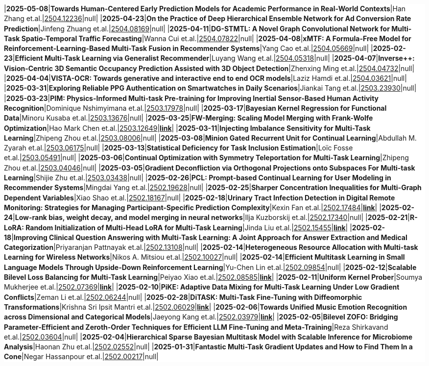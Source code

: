 |**2025-05-08**|**Towards Human-Centered Early Prediction Models for Academic Performance in Real-World Contexts**|Han Zhang et.al.|[2504.12236](http://arxiv.org/abs/2504.12236)|null|
|**2025-04-23**|**On the Practice of Deep Hierarchical Ensemble Network for Ad Conversion Rate Prediction**|Jinfeng Zhuang et.al.|[2504.08169](http://arxiv.org/abs/2504.08169)|null|
|**2025-04-11**|**DG-STMTL: A Novel Graph Convolutional Network for Multi-Task Spatio-Temporal Traffic Forecasting**|Wanna Cui et.al.|[2504.07822](http://arxiv.org/abs/2504.07822)|null|
|**2025-04-08**|**xMTF: A Formula-Free Model for Reinforcement-Learning-Based Multi-Task Fusion in Recommender Systems**|Yang Cao et.al.|[2504.05669](http://arxiv.org/abs/2504.05669)|null|
|**2025-02-23**|**Efficient Multi-Task Learning via Generalist Recommender**|Luyang Wang et.al.|[2504.05318](http://arxiv.org/abs/2504.05318)|null|
|**2025-04-07**|**Inverse++: Vision-Centric 3D Semantic Occupancy Prediction Assisted with 3D Object Detection**|Zhenxing Ming et.al.|[2504.04732](http://arxiv.org/abs/2504.04732)|null|
|**2025-04-04**|**VISTA-OCR: Towards generative and interactive end to end OCR models**|Laziz Hamdi et.al.|[2504.03621](http://arxiv.org/abs/2504.03621)|null|
|**2025-03-31**|**Exploring Reliable PPG Authentication on Smartwatches in Daily Scenarios**|Jiankai Tang et.al.|[2503.23930](http://arxiv.org/abs/2503.23930)|null|
|**2025-03-23**|**PIM: Physics-Informed Multi-task Pre-training for Improving Inertial Sensor-Based Human Activity Recognition**|Dominique Nshimyimana et.al.|[2503.17978](http://arxiv.org/abs/2503.17978)|null|
|**2025-03-17**|**Bayesian Kernel Regression for Functional Data**|Minoru Kusaba et.al.|[2503.13676](http://arxiv.org/abs/2503.13676)|null|
|**2025-03-25**|**FW-Merging: Scaling Model Merging with Frank-Wolfe Optimization**|Hao Mark Chen et.al.|[2503.12649](http://arxiv.org/abs/2503.12649)|**[link](https://github.com/hmarkc/FW-Merging)**|
|**2025-03-11**|**Injecting Imbalance Sensitivity for Multi-Task Learning**|Zhipeng Zhou et.al.|[2503.08006](http://arxiv.org/abs/2503.08006)|null|
|**2025-03-08**|**Minion Gated Recurrent Unit for Continual Learning**|Abdullah M. Zyarah et.al.|[2503.06175](http://arxiv.org/abs/2503.06175)|null|
|**2025-03-13**|**Statistical Deficiency for Task Inclusion Estimation**|Loïc Fosse et.al.|[2503.05491](http://arxiv.org/abs/2503.05491)|null|
|**2025-03-06**|**Continual Optimization with Symmetry Teleportation for Multi-Task Learning**|Zhipeng Zhou et.al.|[2503.04046](http://arxiv.org/abs/2503.04046)|null|
|**2025-03-05**|**Gradient Deconfliction via Orthogonal Projections onto Subspaces For Multi-task Learning**|Shijie Zhu et.al.|[2503.03438](http://arxiv.org/abs/2503.03438)|null|
|**2025-02-26**|**PCL: Prompt-based Continual Learning for User Modeling in Recommender Systems**|Mingdai Yang et.al.|[2502.19628](http://arxiv.org/abs/2502.19628)|null|
|**2025-02-25**|**Sharper Concentration Inequalities for Multi-Graph Dependent Variables**|Xiao Shao et.al.|[2502.18167](http://arxiv.org/abs/2502.18167)|null|
|**2025-02-18**|**Urinary Tract Infection Detection in Digital Remote Monitoring: Strategies for Managing Participant-Specific Prediction Complexity**|Kexin Fan et.al.|[2502.17484](http://arxiv.org/abs/2502.17484)|**[link](https://github.com/Kexin-Fan/Multi-Source-Analysing)**|
|**2025-02-24**|**Low-rank bias, weight decay, and model merging in neural networks**|Ilja Kuzborskij et.al.|[2502.17340](http://arxiv.org/abs/2502.17340)|null|
|**2025-02-21**|**R-LoRA: Random Initialization of Multi-Head LoRA for Multi-Task Learning**|Jinda Liu et.al.|[2502.15455](http://arxiv.org/abs/2502.15455)|**[link](https://github.com/jinda-liu/r-lora)**|
|**2025-02-18**|**Improving Clinical Question Answering with Multi-Task Learning: A Joint Approach for Answer Extraction and Medical Categorization**|Priyaranjan Pattnayak et.al.|[2502.13108](http://arxiv.org/abs/2502.13108)|null|
|**2025-02-14**|**Heterogeneous Resource Allocation with Multi-task Learning for Wireless Networks**|Nikos A. Mitsiou et.al.|[2502.10027](http://arxiv.org/abs/2502.10027)|null|
|**2025-02-14**|**Efficient Multitask Learning in Small Language Models Through Upside-Down Reinforcement Learning**|Yu-Chen Lin et.al.|[2502.09854](http://arxiv.org/abs/2502.09854)|null|
|**2025-02-12**|**Scalable Bilevel Loss Balancing for Multi-Task Learning**|Peiyao Xiao et.al.|[2502.08585](http://arxiv.org/abs/2502.08585)|**[link](https://github.com/optmn-lab/-bilb4mtl)**|
|**2025-02-11**|**Uniform Kernel Prober**|Soumya Mukherjee et.al.|[2502.07369](http://arxiv.org/abs/2502.07369)|**[link](https://github.com/Soumya-Mukherjee-Statistics/UKP-Arxiv)**|
|**2025-02-10**|**PiKE: Adaptive Data Mixing for Multi-Task Learning Under Low Gradient Conflicts**|Zeman Li et.al.|[2502.06244](http://arxiv.org/abs/2502.06244)|null|
|**2025-02-28**|**DiTASK: Multi-Task Fine-Tuning with Diffeomorphic Transformations**|Krishna Sri Ipsit Mantri et.al.|[2502.06029](http://arxiv.org/abs/2502.06029)|**[link](https://github.com/ipsitmantri/DiTASK)**|
|**2025-02-06**|**Towards Unified Music Emotion Recognition across Dimensional and Categorical Models**|Jaeyong Kang et.al.|[2502.03979](http://arxiv.org/abs/2502.03979)|**[link](https://github.com/AMAAI-Lab/Music2Emotion)**|
|**2025-02-05**|**Bilevel ZOFO: Bridging Parameter-Efficient and Zeroth-Order Techniques for Efficient LLM Fine-Tuning and Meta-Training**|Reza Shirkavand et.al.|[2502.03604](http://arxiv.org/abs/2502.03604)|null|
|**2025-02-04**|**Hierarchical Sparse Bayesian Multitask Model with Scalable Inference for Microbiome Analysis**|Haonan Zhu et.al.|[2502.02552](http://arxiv.org/abs/2502.02552)|null|
|**2025-01-31**|**Fantastic Multi-Task Gradient Updates and How to Find Them In a Cone**|Negar Hassanpour et.al.|[2502.00217](http://arxiv.org/abs/2502.00217)|null|